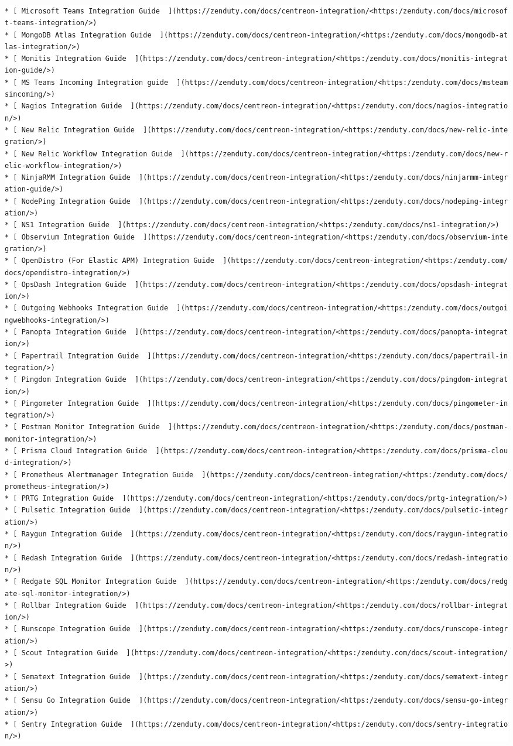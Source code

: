     * [ Microsoft Teams Integration Guide  ](https://zenduty.com/docs/centreon-integration/<https:/zenduty.com/docs/microsoft-teams-integration/>)
    * [ MongoDB Atlas Integration Guide  ](https://zenduty.com/docs/centreon-integration/<https:/zenduty.com/docs/mongodb-atlas-integration/>)
    * [ Monitis Integration Guide  ](https://zenduty.com/docs/centreon-integration/<https:/zenduty.com/docs/monitis-integration-guide/>)
    * [ MS Teams Incoming Integration guide  ](https://zenduty.com/docs/centreon-integration/<https:/zenduty.com/docs/msteamsincoming/>)
    * [ Nagios Integration Guide  ](https://zenduty.com/docs/centreon-integration/<https:/zenduty.com/docs/nagios-integration/>)
    * [ New Relic Integration Guide  ](https://zenduty.com/docs/centreon-integration/<https:/zenduty.com/docs/new-relic-integration/>)
    * [ New Relic Workflow Integration Guide  ](https://zenduty.com/docs/centreon-integration/<https:/zenduty.com/docs/new-relic-workflow-integration/>)
    * [ NinjaRMM Integration Guide  ](https://zenduty.com/docs/centreon-integration/<https:/zenduty.com/docs/ninjarmm-integration-guide/>)
    * [ NodePing Integration Guide  ](https://zenduty.com/docs/centreon-integration/<https:/zenduty.com/docs/nodeping-integration/>)
    * [ NS1 Integration Guide  ](https://zenduty.com/docs/centreon-integration/<https:/zenduty.com/docs/ns1-integration/>)
    * [ Observium Integration Guide  ](https://zenduty.com/docs/centreon-integration/<https:/zenduty.com/docs/observium-integration/>)
    * [ OpenDistro (For Elastic APM) Integration Guide  ](https://zenduty.com/docs/centreon-integration/<https:/zenduty.com/docs/opendistro-integration/>)
    * [ OpsDash Integration Guide  ](https://zenduty.com/docs/centreon-integration/<https:/zenduty.com/docs/opsdash-integration/>)
    * [ Outgoing Webhooks Integration Guide  ](https://zenduty.com/docs/centreon-integration/<https:/zenduty.com/docs/outgoingwebhooks-integration/>)
    * [ Panopta Integration Guide  ](https://zenduty.com/docs/centreon-integration/<https:/zenduty.com/docs/panopta-integration/>)
    * [ Papertrail Integration Guide  ](https://zenduty.com/docs/centreon-integration/<https:/zenduty.com/docs/papertrail-integration/>)
    * [ Pingdom Integration Guide  ](https://zenduty.com/docs/centreon-integration/<https:/zenduty.com/docs/pingdom-integration/>)
    * [ Pingometer Integration Guide  ](https://zenduty.com/docs/centreon-integration/<https:/zenduty.com/docs/pingometer-integration/>)
    * [ Postman Monitor Integration Guide  ](https://zenduty.com/docs/centreon-integration/<https:/zenduty.com/docs/postman-monitor-integration/>)
    * [ Prisma Cloud Integration Guide  ](https://zenduty.com/docs/centreon-integration/<https:/zenduty.com/docs/prisma-cloud-integration/>)
    * [ Prometheus Alertmanager Integration Guide  ](https://zenduty.com/docs/centreon-integration/<https:/zenduty.com/docs/prometheus-integration/>)
    * [ PRTG Integration Guide  ](https://zenduty.com/docs/centreon-integration/<https:/zenduty.com/docs/prtg-integration/>)
    * [ Pulsetic Integration Guide  ](https://zenduty.com/docs/centreon-integration/<https:/zenduty.com/docs/pulsetic-integration/>)
    * [ Raygun Integration Guide  ](https://zenduty.com/docs/centreon-integration/<https:/zenduty.com/docs/raygun-integration/>)
    * [ Redash Integration Guide  ](https://zenduty.com/docs/centreon-integration/<https:/zenduty.com/docs/redash-integration/>)
    * [ Redgate SQL Monitor Integration Guide  ](https://zenduty.com/docs/centreon-integration/<https:/zenduty.com/docs/redgate-sql-monitor-integration/>)
    * [ Rollbar Integration Guide  ](https://zenduty.com/docs/centreon-integration/<https:/zenduty.com/docs/rollbar-integration/>)
    * [ Runscope Integration Guide  ](https://zenduty.com/docs/centreon-integration/<https:/zenduty.com/docs/runscope-integration/>)
    * [ Scout Integration Guide  ](https://zenduty.com/docs/centreon-integration/<https:/zenduty.com/docs/scout-integration/>)
    * [ Sematext Integration Guide  ](https://zenduty.com/docs/centreon-integration/<https:/zenduty.com/docs/sematext-integration/>)
    * [ Sensu Go Integration Guide  ](https://zenduty.com/docs/centreon-integration/<https:/zenduty.com/docs/sensu-go-integration/>)
    * [ Sentry Integration Guide  ](https://zenduty.com/docs/centreon-integration/<https:/zenduty.com/docs/sentry-integration/>)